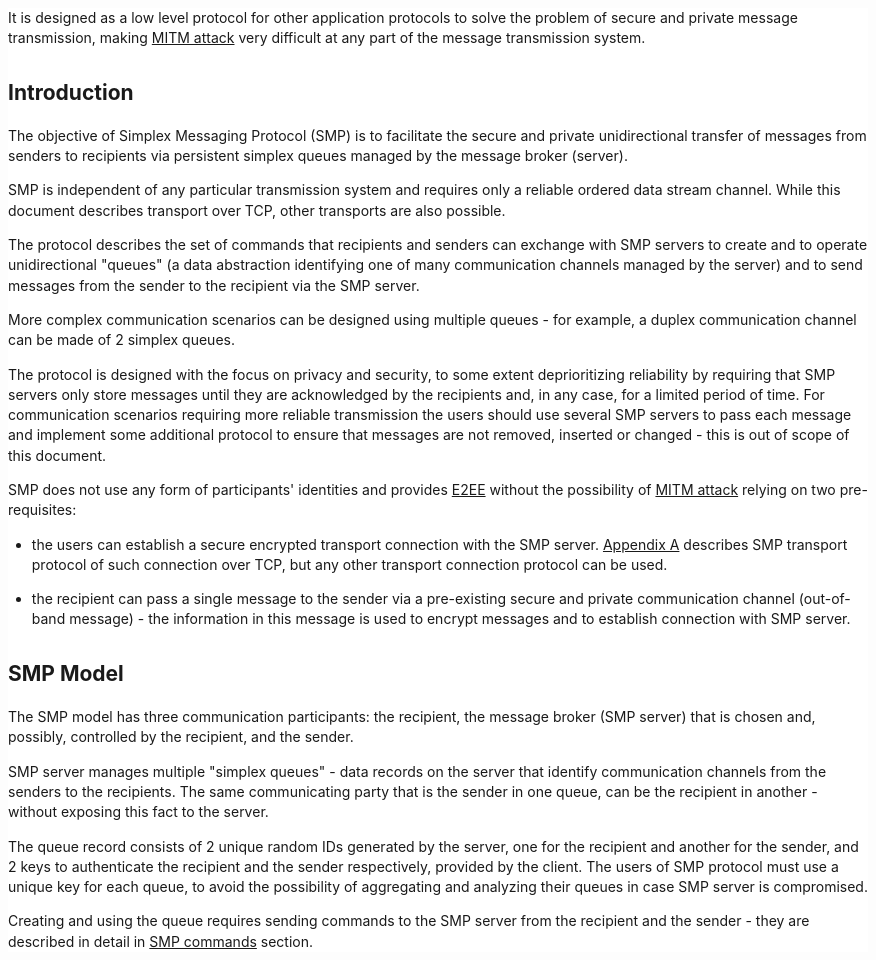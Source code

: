 It is designed as a low level protocol for other application protocols to solve the problem of secure and private message transmission, making [MITM attack][1] very difficult at any part of the message transmission system.

## Introduction

The objective of Simplex Messaging Protocol (SMP) is to facilitate the secure and private unidirectional transfer of messages from senders to recipients via persistent simplex queues managed by the message broker (server).

SMP is independent of any particular transmission system and requires only a reliable ordered data stream channel. While this document describes transport over TCP, other transports are also possible.

The protocol describes the set of commands that recipients and senders can exchange with SMP servers to create and to operate unidirectional "queues" (a data abstraction identifying one of many communication channels managed by the server) and to send messages from the sender to the recipient via the SMP server.

More complex communication scenarios can be designed using multiple queues - for example, a duplex communication channel can be made of 2 simplex queues.

The protocol is designed with the focus on privacy and security, to some extent deprioritizing reliability by requiring that SMP servers only store messages until they are acknowledged by the recipients and, in any case, for a limited period of time. For communication scenarios requiring more reliable transmission the users should use several SMP servers to pass each message and implement some additional protocol to ensure that messages are not removed, inserted or changed - this is out of scope of this document.

SMP does not use any form of participants' identities and provides [E2EE][2] without the possibility of [MITM attack][1] relying on two pre-requisites:

- the users can establish a secure encrypted transport connection with the SMP server. [Appendix A](#appendix-a) describes SMP transport protocol of such connection over TCP, but any other transport connection protocol can be used.

- the recipient can pass a single message to the sender via a pre-existing secure and private communication channel (out-of-band message) - the information in this message is used to encrypt messages and to establish connection with SMP server.

## SMP Model

The SMP model has three communication participants: the recipient, the message broker (SMP server) that is chosen and, possibly, controlled by the recipient, and the sender.

SMP server manages multiple "simplex queues" - data records on the server that identify communication channels from the senders to the recipients. The same communicating party that is the sender in one queue, can be the recipient in another - without exposing this fact to the server.

The queue record consists of 2 unique random IDs generated by the server, one for the recipient and another for the sender, and 2 keys to authenticate the recipient and the sender respectively, provided by the client. The users of SMP protocol must use a unique key for each queue, to avoid the possibility of aggregating and analyzing their queues in case SMP server is compromised.

Creating and using the queue requires sending commands to the SMP server from the recipient and the sender - they are described in detail in [SMP commands](#smp-commands) section.


[1]: https://en.wikipedia.org/wiki/Man-in-the-middle_attack
[2]: https://en.wikipedia.org/wiki/End-to-end_encryption
[3]: https://en.wikipedia.org/wiki/QR_code
[4]: https://en.wikipedia.org/wiki/Unidirectional_network
[5]: https://en.wikipedia.org/wiki/Forward_secrecy
[6]: https://en.wikipedia.org/wiki/Off-the-Record_Messaging
[8]: https://tools.ietf.org/html/rfc5234
[8a]: https://tools.ietf.org/html/rfc7405
[9]: https://tools.ietf.org/html/rfc4648#section-4
[10]: https://tools.ietf.org/html/rfc3339
[11]: https://tools.ietf.org/html/rfc5280
[12]: https://tools.ietf.org/html/rfc7714
[13]: https://datatracker.ietf.org/doc/html/rfc8446
[14]: https://datatracker.ietf.org/doc/html/rfc5929#section-3
[15]: https://www.rfc-editor.org/rfc/rfc8709.html